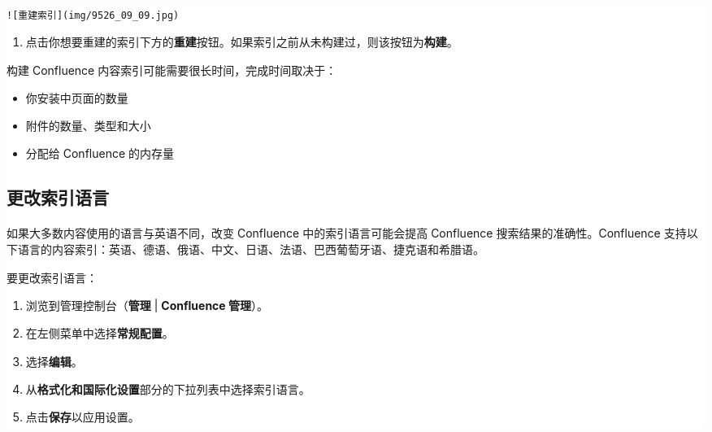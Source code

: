     ![重建索引](img/9526_09_09.jpg)

1.  点击你想要重建的索引下方的**重建**按钮。如果索引之前从未构建过，则该按钮为**构建**。

构建 Confluence 内容索引可能需要很长时间，完成时间取决于：

+   你安装中页面的数量

+   附件的数量、类型和大小

+   分配给 Confluence 的内存量

## 更改索引语言

如果大多数内容使用的语言与英语不同，改变 Confluence 中的索引语言可能会提高 Confluence 搜索结果的准确性。Confluence 支持以下语言的内容索引：英语、德语、俄语、中文、日语、法语、巴西葡萄牙语、捷克语和希腊语。

要更改索引语言：

1.  浏览到管理控制台（**管理** | **Confluence 管理**）。

1.  在左侧菜单中选择**常规配置**。

1.  选择**编辑**。

1.  从**格式化和国际化设置**部分的下拉列表中选择索引语言。

1.  点击**保存**以应用设置。
